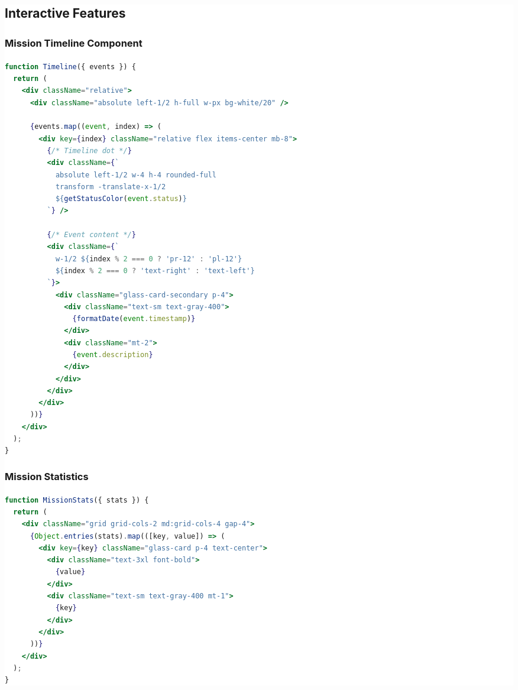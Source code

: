 ## Interactive Features

### Mission Timeline Component
```jsx
function Timeline({ events }) {
  return (
    <div className="relative">
      <div className="absolute left-1/2 h-full w-px bg-white/20" />
      
      {events.map((event, index) => (
        <div key={index} className="relative flex items-center mb-8">
          {/* Timeline dot */}
          <div className={`
            absolute left-1/2 w-4 h-4 rounded-full
            transform -translate-x-1/2
            ${getStatusColor(event.status)}
          `} />
          
          {/* Event content */}
          <div className={`
            w-1/2 ${index % 2 === 0 ? 'pr-12' : 'pl-12'}
            ${index % 2 === 0 ? 'text-right' : 'text-left'}
          `}>
            <div className="glass-card-secondary p-4">
              <div className="text-sm text-gray-400">
                {formatDate(event.timestamp)}
              </div>
              <div className="mt-2">
                {event.description}
              </div>
            </div>
          </div>
        </div>
      ))}
    </div>
  );
}
```

### Mission Statistics
```jsx
function MissionStats({ stats }) {
  return (
    <div className="grid grid-cols-2 md:grid-cols-4 gap-4">
      {Object.entries(stats).map(([key, value]) => (
        <div key={key} className="glass-card p-4 text-center">
          <div className="text-3xl font-bold">
            {value}
          </div>
          <div className="text-sm text-gray-400 mt-1">
            {key}
          </div>
        </div>
      ))}
    </div>
  );
}
```
